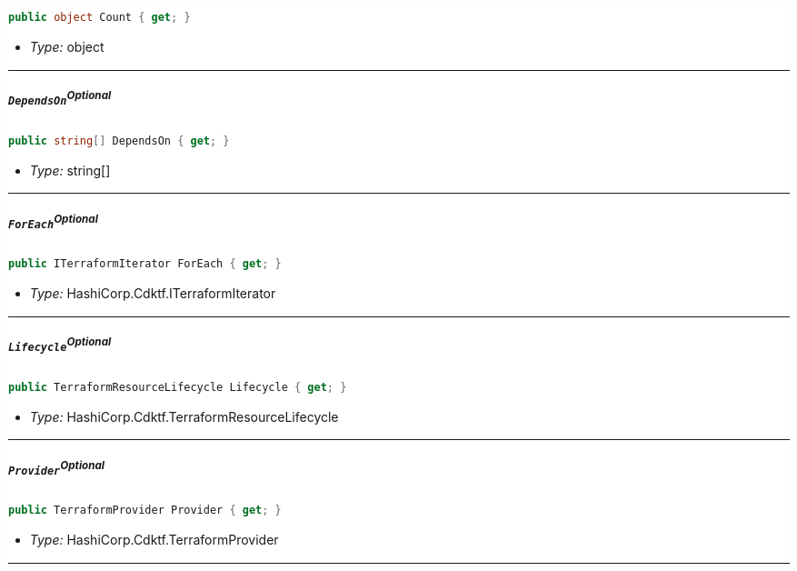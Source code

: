 ```csharp
public object Count { get; }
```

- *Type:* object

---

##### `DependsOn`<sup>Optional</sup> <a name="DependsOn" id="@cdktf/provider-azurerm.databricksWorkspaceRootDbfsCustomerManagedKey.DatabricksWorkspaceRootDbfsCustomerManagedKey.property.dependsOn"></a>

```csharp
public string[] DependsOn { get; }
```

- *Type:* string[]

---

##### `ForEach`<sup>Optional</sup> <a name="ForEach" id="@cdktf/provider-azurerm.databricksWorkspaceRootDbfsCustomerManagedKey.DatabricksWorkspaceRootDbfsCustomerManagedKey.property.forEach"></a>

```csharp
public ITerraformIterator ForEach { get; }
```

- *Type:* HashiCorp.Cdktf.ITerraformIterator

---

##### `Lifecycle`<sup>Optional</sup> <a name="Lifecycle" id="@cdktf/provider-azurerm.databricksWorkspaceRootDbfsCustomerManagedKey.DatabricksWorkspaceRootDbfsCustomerManagedKey.property.lifecycle"></a>

```csharp
public TerraformResourceLifecycle Lifecycle { get; }
```

- *Type:* HashiCorp.Cdktf.TerraformResourceLifecycle

---

##### `Provider`<sup>Optional</sup> <a name="Provider" id="@cdktf/provider-azurerm.databricksWorkspaceRootDbfsCustomerManagedKey.DatabricksWorkspaceRootDbfsCustomerManagedKey.property.provider"></a>

```csharp
public TerraformProvider Provider { get; }
```

- *Type:* HashiCorp.Cdktf.TerraformProvider

---
